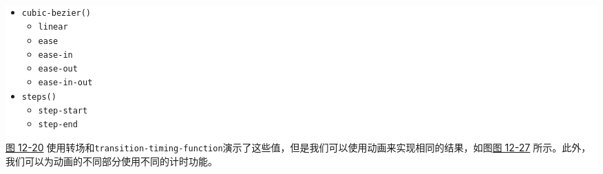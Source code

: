 *   `cubic-bezier()`
    *   `linear`
    *   `ease`
    *   `ease-in`
    *   `ease-out`
    *   `ease-in-out`
*   `steps()`
    *   `step-start`
    *   `step-end`

[图 12-20](#fig_12_20) 使用转场和`transition-timing-function`演示了这些值，但是我们可以使用动画来实现相同的结果，如图[图 12-27](#fig_12_27) 所示。此外，我们可以为动画的不同部分使用不同的计时功能。
